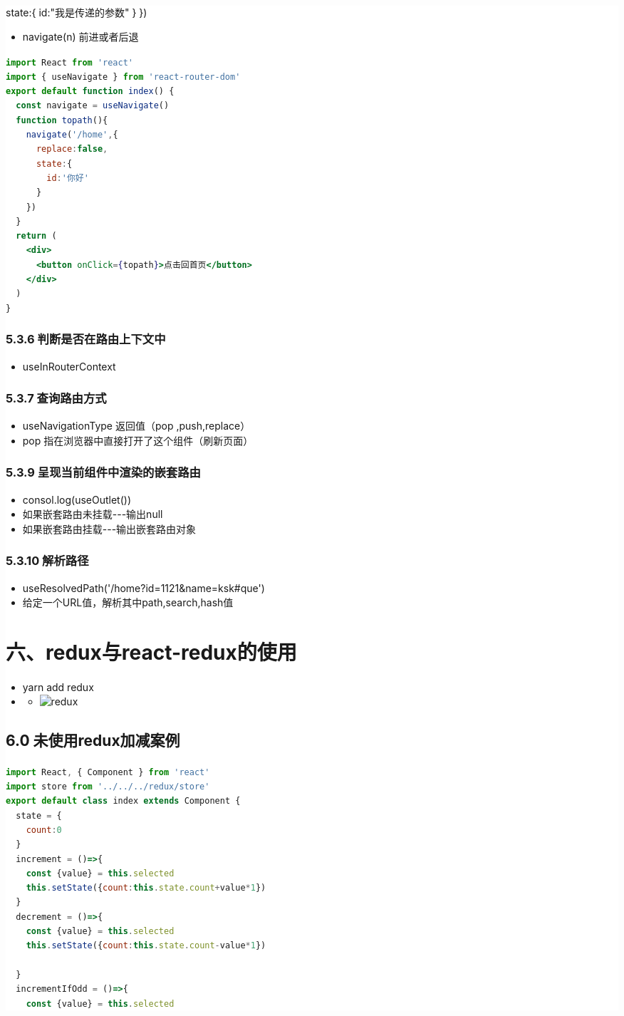   state:{
    id:"我是传递的参数"
  }
})
- navigate(n) 前进或者后退
```jsx
import React from 'react'
import { useNavigate } from 'react-router-dom'
export default function index() {
  const navigate = useNavigate()
  function topath(){
    navigate('/home',{
      replace:false,
      state:{
        id:'你好'
      }
    })
  }
  return (
    <div>
      <button onClick={topath}>点击回首页</button>
    </div>
  )
}
```
### 5.3.6 判断是否在路由上下文中
- useInRouterContext
### 5.3.7 查询路由方式
- useNavigationType 返回值（pop ,push,replace）
- pop 指在浏览器中直接打开了这个组件（刷新页面）
### 5.3.9 呈现当前组件中渲染的嵌套路由
- consol.log(useOutlet())
- 如果嵌套路由未挂载---输出null
- 如果嵌套路由挂载---输出嵌套路由对象
### 5.3.10 解析路径
- useResolvedPath('/home?id=1121&name=ksk#que')
- 给定一个URL值，解析其中path,search,hash值
# 六、redux与react-redux的使用
- yarn add  redux
- - ![redux](./image//redux.png)
## 6.0 未使用redux加减案例
```jsx
import React, { Component } from 'react'
import store from '../../../redux/store'
export default class index extends Component {
  state = {
    count:0
  }
  increment = ()=>{
    const {value} = this.selected
    this.setState({count:this.state.count+value*1})
  }
  decrement = ()=>{
    const {value} = this.selected
    this.setState({count:this.state.count-value*1})

  }
  incrementIfOdd = ()=>{
    const {value} = this.selected
```